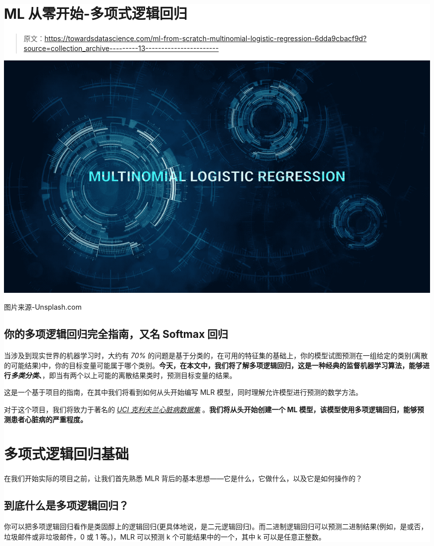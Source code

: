 # ML 从零开始-多项式逻辑回归

> 原文：<https://towardsdatascience.com/ml-from-scratch-multinomial-logistic-regression-6dda9cbacf9d?source=collection_archive---------13----------------------->

![](img/2dffb73d7a24da2e9ec8c6d9879445de.png)

图片来源-Unsplash.com

## 你的多项逻辑回归完全指南，又名 Softmax 回归

当涉及到现实世界的机器学习时，大约有 *70%* 的问题是基于分类的，在可用的特征集的基础上，你的模型试图预测在一组给定的类别(离散的可能结果)中，你的目标变量可能属于哪个类别。**今天，在本文中，我们将了解多项逻辑回归，这是一种经典的监督机器学习算法，能够进行*多类分类*、**，即当有两个以上可能的离散结果类时，预测目标变量的结果。

这是一个基于项目的指南，在其中我们将看到如何从头开始编写 MLR 模型，同时理解允许模型进行预测的数学方法。

对于这个项目，我们将致力于著名的 [*UCI 克利夫兰心脏病数据集*](https://archive.ics.uci.edu/ml/datasets/Heart+Disease) 。**我们将从头开始创建一个 ML 模型，该模型使用多项逻辑回归，能够预测患者心脏病的严重程度。**

# 多项式逻辑回归基础

在我们开始实际的项目之前，让我们首先熟悉 MLR 背后的基本思想——它是什么，它做什么，以及它是如何操作的？

## 到底什么是多项逻辑回归？

你可以把多项逻辑回归看作是类固醇上的逻辑回归(更具体地说，是二元逻辑回归)。而二进制逻辑回归可以预测二进制结果(例如，是或否，垃圾邮件或非垃圾邮件，0 或 1 等。)，MLR 可以预测 k 个可能结果中的一个，其中 k 可以是任意正整数。
